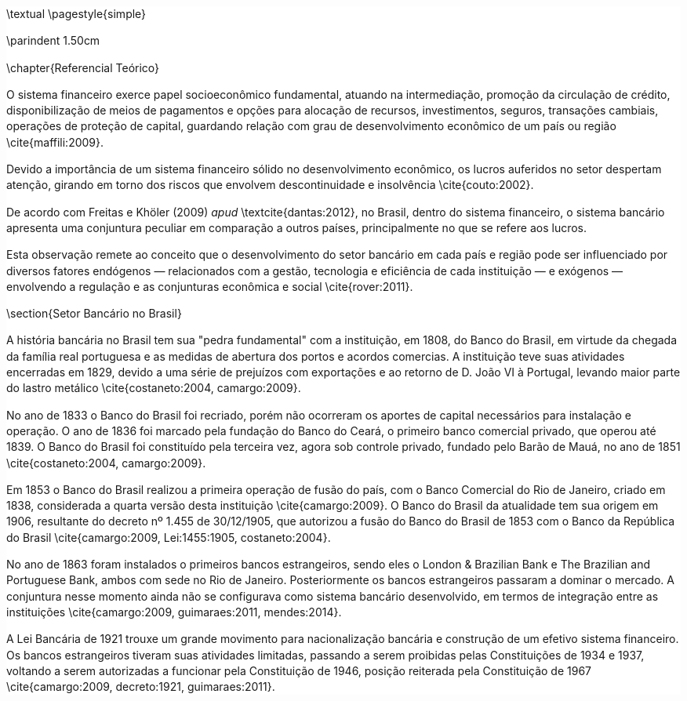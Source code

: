 

\textual
\pagestyle{simple}

\parindent 1.50cm

\chapter{Referencial Teórico}

O sistema financeiro exerce papel socioeconômico fundamental, atuando na intermediação, promoção da circulação de crédito, disponibilização de meios de pagamentos e opções para alocação de recursos, investimentos, seguros, transações cambiais, operações de proteção de capital, guardando relação com grau de desenvolvimento econômico de um país ou região \cite{maffili:2009}. 

Devido a importância de um sistema financeiro sólido no desenvolvimento econômico, os lucros auferidos no setor despertam atenção, girando em torno dos riscos que envolvem descontinuidade e insolvência \cite{couto:2002}. 

De acordo com Freitas e Khöler (2009) *apud* \textcite{dantas:2012}, no Brasil, dentro do sistema financeiro, o sistema bancário apresenta uma conjuntura peculiar em comparação a outros países, principalmente no que se refere aos lucros.

Esta observação remete ao conceito que o desenvolvimento do setor bancário em cada país e região pode ser influenciado por diversos fatores endógenos — relacionados com a gestão, tecnologia e eficiência de cada instituição — e exógenos — envolvendo a regulação e as conjunturas econômica e social \cite{rover:2011}.

\section{Setor Bancário no Brasil}

A história bancária no Brasil tem sua "pedra fundamental" com a instituição, em 1808, do Banco do Brasil, em virtude da chegada da família real portuguesa e as medidas de abertura dos portos e acordos comercias. A instituição teve suas atividades encerradas em 1829, devido a uma série de prejuízos com exportações e ao retorno de D. João VI à Portugal, levando maior parte do lastro metálico \cite{costaneto:2004, camargo:2009}.

No ano de 1833 o Banco do Brasil foi recriado, porém não ocorreram os aportes de capital necessários para instalação e operação. O ano de 1836 foi marcado pela fundação do Banco do Ceará, o primeiro banco comercial privado, que operou até 1839. O Banco do Brasil foi constituído pela terceira vez, agora sob controle privado, fundado pelo Barão de Mauá, no ano de 1851 \cite{costaneto:2004, camargo:2009}. 

Em 1853 o Banco do Brasil realizou a primeira operação de fusão do país, com o Banco Comercial do Rio de Janeiro, criado em 1838, considerada a quarta versão desta instituição \cite{camargo:2009}. O Banco do Brasil da atualidade tem sua origem em 1906, resultante do decreto nº 1.455 de 30/12/1905, que autorizou a fusão do Banco do Brasil de 1853 com o Banco da República do Brasil \cite{camargo:2009, Lei:1455:1905, costaneto:2004}. 

No ano de 1863  foram instalados o primeiros bancos estrangeiros, sendo eles o London & Brazilian Bank e The Brazilian and Portuguese Bank, ambos com sede no Rio de Janeiro. Posteriormente os bancos estrangeiros passaram a dominar o mercado. A conjuntura nesse momento ainda não se configurava como sistema bancário desenvolvido, em termos de integração entre as instituições \cite{camargo:2009, guimaraes:2011, mendes:2014}.

A Lei Bancária de 1921 trouxe um grande movimento para nacionalização bancária e construção de um efetivo sistema financeiro. Os bancos estrangeiros tiveram suas atividades limitadas, passando a serem proibidas pelas Constituições de 1934 e 1937, voltando a serem autorizadas a funcionar pela Constituição de 1946, posição reiterada pela Constituição de 1967 \cite{camargo:2009, decreto:1921, guimaraes:2011}.
